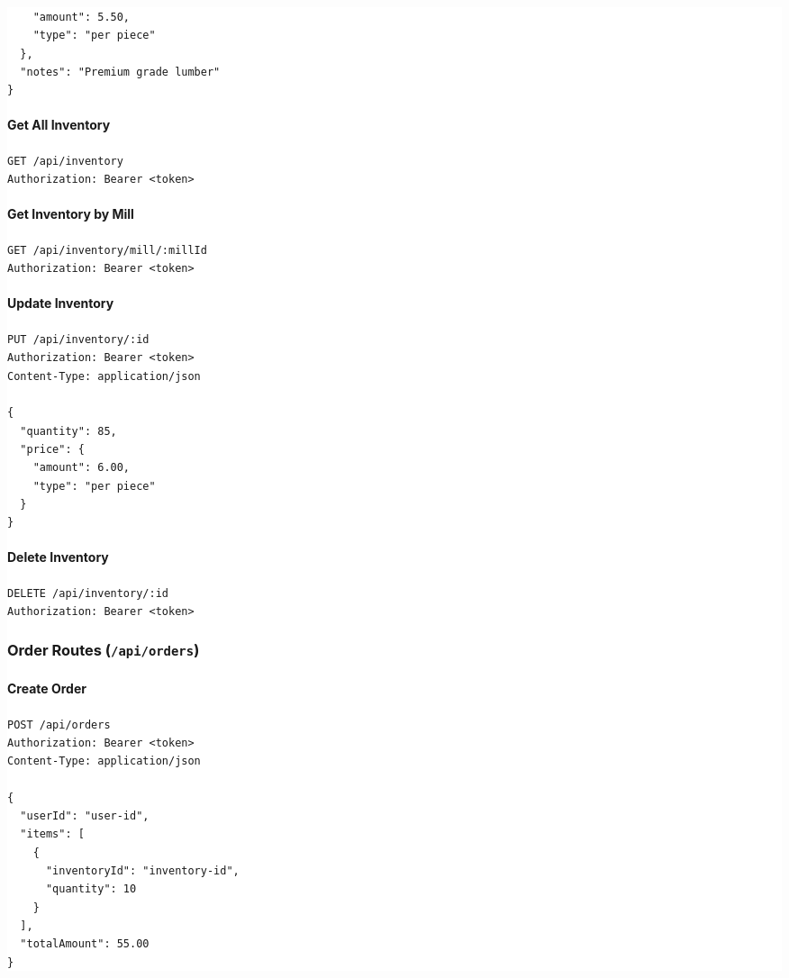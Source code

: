 ```http
    "amount": 5.50,
    "type": "per piece"
  },
  "notes": "Premium grade lumber"
}
```

#### Get All Inventory
```http
GET /api/inventory
Authorization: Bearer <token>
```

#### Get Inventory by Mill
```http
GET /api/inventory/mill/:millId
Authorization: Bearer <token>
```

#### Update Inventory
```http
PUT /api/inventory/:id
Authorization: Bearer <token>
Content-Type: application/json

{
  "quantity": 85,
  "price": {
    "amount": 6.00,
    "type": "per piece"
  }
}
```

#### Delete Inventory
```http
DELETE /api/inventory/:id
Authorization: Bearer <token>
```

### Order Routes (`/api/orders`)

#### Create Order
```http
POST /api/orders
Authorization: Bearer <token>
Content-Type: application/json

{
  "userId": "user-id",
  "items": [
    {
      "inventoryId": "inventory-id",
      "quantity": 10
    }
  ],
  "totalAmount": 55.00
}
```
